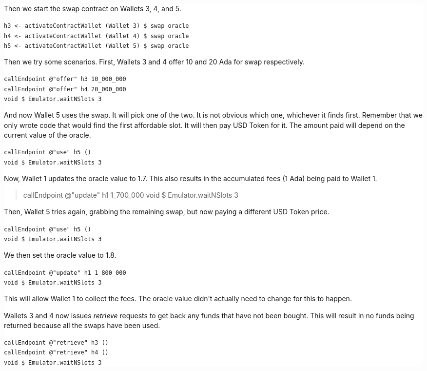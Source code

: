 Then we start the swap contract on Wallets 3, 4, and 5.

``` {.haskell}
h3 <- activateContractWallet (Wallet 3) $ swap oracle
h4 <- activateContractWallet (Wallet 4) $ swap oracle
h5 <- activateContractWallet (Wallet 5) $ swap oracle
```

Then we try some scenarios. First, Wallets 3 and 4 offer 10 and 20 Ada
for swap respectively.

``` {.haskell}
callEndpoint @"offer" h3 10_000_000
callEndpoint @"offer" h4 20_000_000
void $ Emulator.waitNSlots 3
```

And now Wallet 5 uses the swap. It will pick one of the two. It is not
obvious which one, whichever it finds first. Remember that we only wrote
code that would find the first affordable slot. It will then pay USD
Token for it. The amount paid will depend on the current value of the
oracle.

``` {.haskell}
callEndpoint @"use" h5 ()
void $ Emulator.waitNSlots 3    
```

Now, Wallet 1 updates the oracle value to 1.7. This also results in the
accumulated fees (1 Ada) being paid to Wallet 1.

> callEndpoint @\"update\" h1 1\_700\_000 void \$ Emulator.waitNSlots 3

Then, Wallet 5 tries again, grabbing the remaining swap, but now paying
a different USD Token price.

``` {.haskell}
callEndpoint @"use" h5 ()
void $ Emulator.waitNSlots 3
```

We then set the oracle value to 1.8.

``` {.haskell}
callEndpoint @"update" h1 1_800_000
void $ Emulator.waitNSlots 3
```

This will allow Wallet 1 to collect the fees. The oracle value didn\'t
actually need to change for this to happen.

Wallets 3 and 4 now issues *retrieve* requests to get back any funds
that have not been bought. This will result in no funds being returned
because all the swaps have been used.

``` {.haskell}
callEndpoint @"retrieve" h3 ()
callEndpoint @"retrieve" h4 ()
void $ Emulator.waitNSlots 3
```
